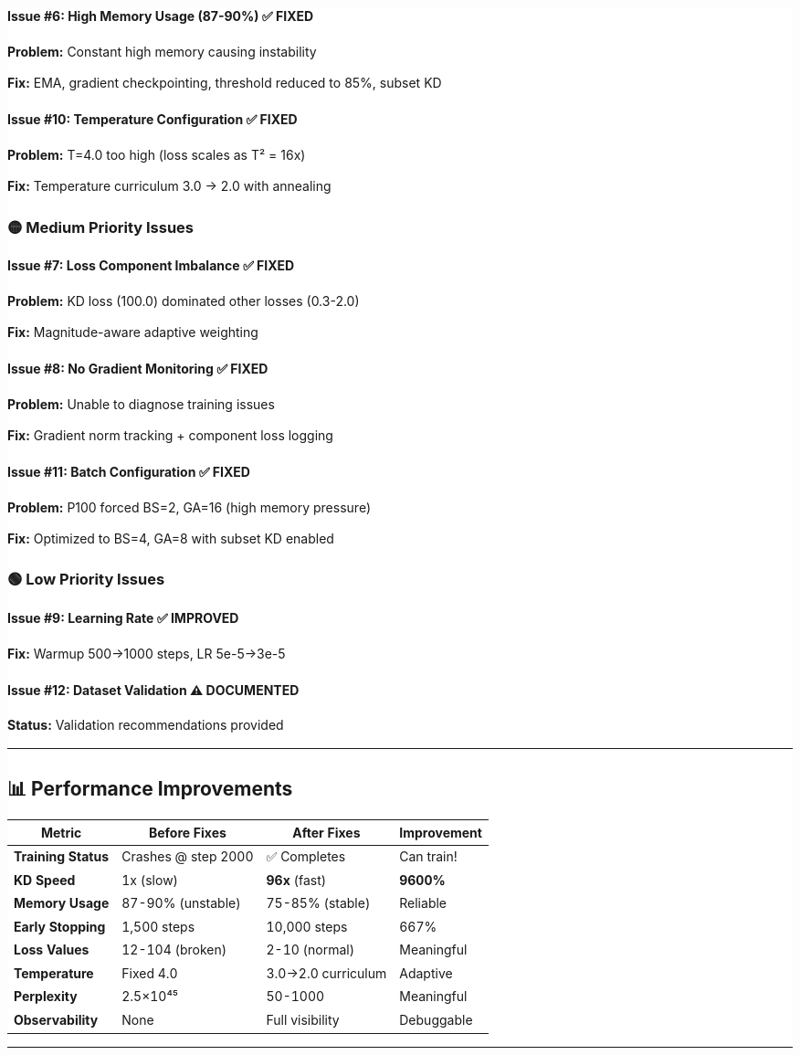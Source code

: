 #### Issue #6: High Memory Usage (87-90%) ✅ FIXED
**Problem:** Constant high memory causing instability

**Fix:** EMA, gradient checkpointing, threshold reduced to 85%, subset KD

#### Issue #10: Temperature Configuration ✅ FIXED
**Problem:** T=4.0 too high (loss scales as T² = 16x)

**Fix:** Temperature curriculum 3.0 → 2.0 with annealing

### 🟡 Medium Priority Issues

#### Issue #7: Loss Component Imbalance ✅ FIXED
**Problem:** KD loss (100.0) dominated other losses (0.3-2.0)

**Fix:** Magnitude-aware adaptive weighting

#### Issue #8: No Gradient Monitoring ✅ FIXED
**Problem:** Unable to diagnose training issues

**Fix:** Gradient norm tracking + component loss logging

#### Issue #11: Batch Configuration ✅ FIXED
**Problem:** P100 forced BS=2, GA=16 (high memory pressure)

**Fix:** Optimized to BS=4, GA=8 with subset KD enabled

### 🟢 Low Priority Issues

#### Issue #9: Learning Rate ✅ IMPROVED
**Fix:** Warmup 500→1000 steps, LR 5e-5→3e-5

#### Issue #12: Dataset Validation ⚠️ DOCUMENTED
**Status:** Validation recommendations provided

---

## 📊 Performance Improvements

| Metric | Before Fixes | After Fixes | Improvement |
|--------|--------------|-------------|-------------|
| **Training Status** | Crashes @ step 2000 | ✅ Completes | Can train! |
| **KD Speed** | 1x (slow) | **96x** (fast) | **9600%** |
| **Memory Usage** | 87-90% (unstable) | 75-85% (stable) | Reliable |
| **Early Stopping** | 1,500 steps | 10,000 steps | 667% |
| **Loss Values** | 12-104 (broken) | 2-10 (normal) | Meaningful |
| **Temperature** | Fixed 4.0 | 3.0→2.0 curriculum | Adaptive |
| **Perplexity** | 2.5×10⁴⁵ | 50-1000 | Meaningful |
| **Observability** | None | Full visibility | Debuggable |

---